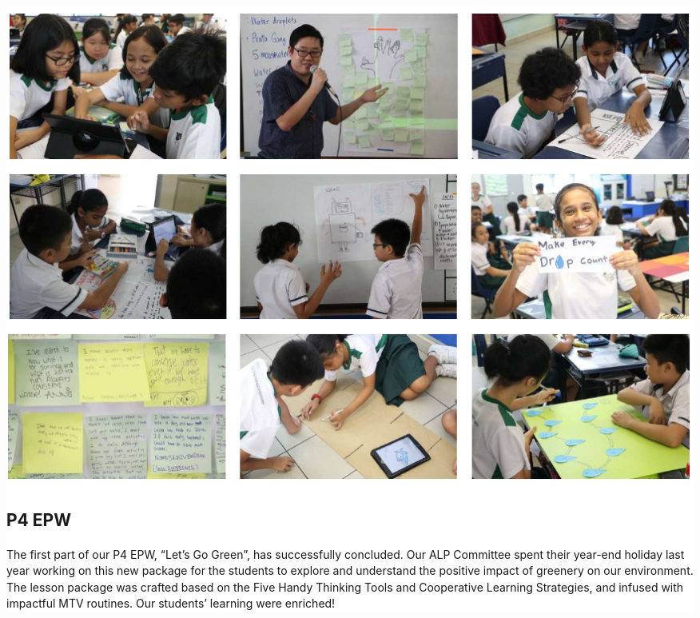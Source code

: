 ![P5 EPW](/images/P5%20EPW_.png)

P4 EPW
------

The first part of our P4 EPW, “Let’s Go Green”, has successfully concluded. Our ALP Committee spent their year-end holiday last year working on this new package for the students to explore and understand the positive impact of greenery on our environment. The lesson package was crafted based on the Five Handy Thinking Tools and Cooperative Learning Strategies, and infused with impactful MTV routines. Our students’ learning were enriched!
